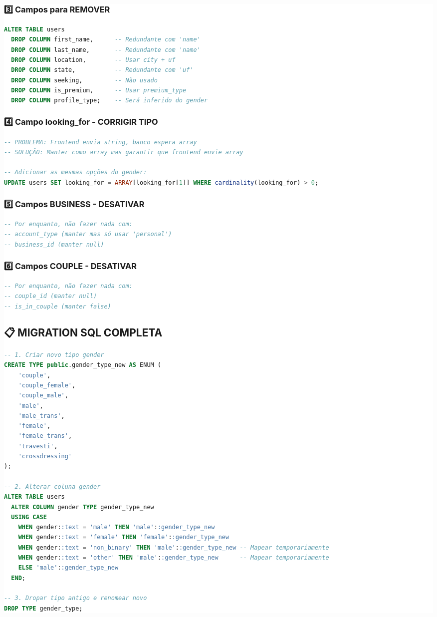 ### 3️⃣ **Campos para REMOVER**
```sql
ALTER TABLE users 
  DROP COLUMN first_name,      -- Redundante com 'name'
  DROP COLUMN last_name,       -- Redundante com 'name'
  DROP COLUMN location,        -- Usar city + uf
  DROP COLUMN state,           -- Redundante com 'uf'
  DROP COLUMN seeking,         -- Não usado
  DROP COLUMN is_premium,      -- Usar premium_type
  DROP COLUMN profile_type;    -- Será inferido do gender
```

### 4️⃣ **Campo looking_for - CORRIGIR TIPO**
```sql
-- PROBLEMA: Frontend envia string, banco espera array
-- SOLUÇÃO: Manter como array mas garantir que frontend envie array

-- Adicionar as mesmas opções do gender:
UPDATE users SET looking_for = ARRAY[looking_for[1]] WHERE cardinality(looking_for) > 0;
```

### 5️⃣ **Campos BUSINESS - DESATIVAR**
```sql
-- Por enquanto, não fazer nada com:
-- account_type (manter mas só usar 'personal')
-- business_id (manter null)
```

### 6️⃣ **Campos COUPLE - DESATIVAR**
```sql
-- Por enquanto, não fazer nada com:
-- couple_id (manter null)
-- is_in_couple (manter false)
```

## 📋 MIGRATION SQL COMPLETA

```sql
-- 1. Criar novo tipo gender
CREATE TYPE public.gender_type_new AS ENUM (
    'couple',
    'couple_female',
    'couple_male',
    'male',
    'male_trans',
    'female',
    'female_trans',
    'travesti',
    'crossdressing'
);

-- 2. Alterar coluna gender
ALTER TABLE users 
  ALTER COLUMN gender TYPE gender_type_new 
  USING CASE 
    WHEN gender::text = 'male' THEN 'male'::gender_type_new
    WHEN gender::text = 'female' THEN 'female'::gender_type_new
    WHEN gender::text = 'non_binary' THEN 'male'::gender_type_new -- Mapear temporariamente
    WHEN gender::text = 'other' THEN 'male'::gender_type_new      -- Mapear temporariamente
    ELSE 'male'::gender_type_new
  END;

-- 3. Dropar tipo antigo e renomear novo
DROP TYPE gender_type;
```